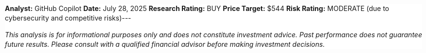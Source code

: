 
**Analyst:** GitHub Copilot
**Date:** July 28, 2025
**Research Rating:** BUY
**Price Target:** $544
**Risk Rating:** MODERATE (due to cybersecurity and competitive risks)---

*This analysis is for informational purposes only and does not constitute investment advice. Past performance does not guarantee future results. Please consult with a qualified financial advisor before making investment decisions.*
